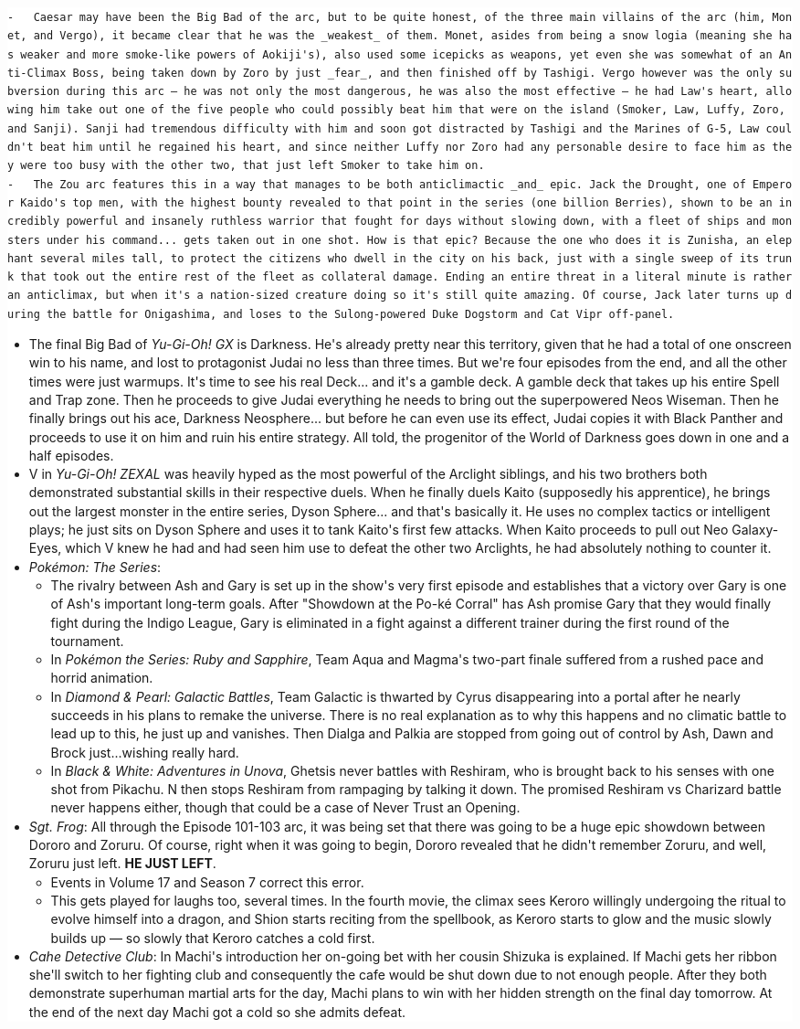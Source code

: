     -   Caesar may have been the Big Bad of the arc, but to be quite honest, of the three main villains of the arc (him, Monet, and Vergo), it became clear that he was the _weakest_ of them. Monet, asides from being a snow logia (meaning she has weaker and more smoke-like powers of Aokiji's), also used some icepicks as weapons, yet even she was somewhat of an Anti-Climax Boss, being taken down by Zoro by just _fear_, and then finished off by Tashigi. Vergo however was the only subversion during this arc — he was not only the most dangerous, he was also the most effective — he had Law's heart, allowing him take out one of the five people who could possibly beat him that were on the island (Smoker, Law, Luffy, Zoro, and Sanji). Sanji had tremendous difficulty with him and soon got distracted by Tashigi and the Marines of G-5, Law couldn't beat him until he regained his heart, and since neither Luffy nor Zoro had any personable desire to face him as they were too busy with the other two, that just left Smoker to take him on.
    -   The Zou arc features this in a way that manages to be both anticlimactic _and_ epic. Jack the Drought, one of Emperor Kaido's top men, with the highest bounty revealed to that point in the series (one billion Berries), shown to be an incredibly powerful and insanely ruthless warrior that fought for days without slowing down, with a fleet of ships and monsters under his command... gets taken out in one shot. How is that epic? Because the one who does it is Zunisha, an elephant several miles tall, to protect the citizens who dwell in the city on his back, just with a single sweep of its trunk that took out the entire rest of the fleet as collateral damage. Ending an entire threat in a literal minute is rather an anticlimax, but when it's a nation-sized creature doing so it's still quite amazing. Of course, Jack later turns up during the battle for Onigashima, and loses to the Sulong-powered Duke Dogstorm and Cat Vipr off-panel.
-   The final Big Bad of _Yu-Gi-Oh! GX_ is Darkness. He's already pretty near this territory, given that he had a total of one onscreen win to his name, and lost to protagonist Judai no less than three times. But we're four episodes from the end, and all the other times were just warmups. It's time to see his real Deck... and it's a gamble deck. A gamble deck that takes up his entire Spell and Trap zone. Then he proceeds to give Judai everything he needs to bring out the superpowered Neos Wiseman. Then he finally brings out his ace, Darkness Neosphere... but before he can even use its effect, Judai copies it with Black Panther and proceeds to use it on him and ruin his entire strategy. All told, the progenitor of the World of Darkness goes down in one and a half episodes.
-   V in _Yu-Gi-Oh! ZEXAL_ was heavily hyped as the most powerful of the Arclight siblings, and his two brothers both demonstrated substantial skills in their respective duels. When he finally duels Kaito (supposedly his apprentice), he brings out the largest monster in the entire series, Dyson Sphere... and that's basically it. He uses no complex tactics or intelligent plays; he just sits on Dyson Sphere and uses it to tank Kaito's first few attacks. When Kaito proceeds to pull out Neo Galaxy-Eyes, which V knew he had and had seen him use to defeat the other two Arclights, he had absolutely nothing to counter it.
-   _Pokémon: The Series_:
    -   The rivalry between Ash and Gary is set up in the show's very first episode and establishes that a victory over Gary is one of Ash's important long-term goals. After "Showdown at the Po-ké Corral" has Ash promise Gary that they would finally fight during the Indigo League, Gary is eliminated in a fight against a different trainer during the first round of the tournament.
    -   In _Pokémon the Series: Ruby and Sapphire_, Team Aqua and Magma's two-part finale suffered from a rushed pace and horrid animation.
    -   In _Diamond & Pearl: Galactic Battles_, Team Galactic is thwarted by Cyrus disappearing into a portal after he nearly succeeds in his plans to remake the universe. There is no real explanation as to why this happens and no climatic battle to lead up to this, he just up and vanishes. Then Dialga and Palkia are stopped from going out of control by Ash, Dawn and Brock just...wishing really hard.
    -   In _Black & White: Adventures in Unova_, Ghetsis never battles with Reshiram, who is brought back to his senses with one shot from Pikachu. N then stops Reshiram from rampaging by talking it down. The promised Reshiram vs Charizard battle never happens either, though that could be a case of Never Trust an Opening.
-   _Sgt. Frog_: All through the Episode 101-103 arc, it was being set that there was going to be a huge epic showdown between Dororo and Zoruru. Of course, right when it was going to begin, Dororo revealed that he didn't remember Zoruru, and well, Zoruru just left. **HE JUST LEFT**.
    -   Events in Volume 17 and Season 7 correct this error.
    -   This gets played for laughs too, several times. In the fourth movie, the climax sees Keroro willingly undergoing the ritual to evolve himself into a dragon, and Shion starts reciting from the spellbook, as Keroro starts to glow and the music slowly builds up — so slowly that Keroro catches a cold first.
-   _Cahe Detective Club_: In Machi's introduction her on-going bet with her cousin Shizuka is explained. If Machi gets her ribbon she'll switch to her fighting club and consequently the cafe would be shut down due to not enough people. After they both demonstrate superhuman martial arts for the day, Machi plans to win with her hidden strength on the final day tomorrow. At the end of the next day Machi got a cold so she admits defeat.